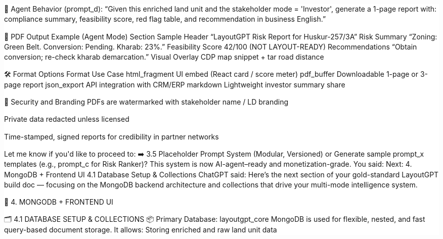 🧠 Agent Behavior (prompt_d):
“Given this enriched land unit and the stakeholder mode = 'Investor', generate a 1-page report with: compliance summary, feasibility score, red flag table, and recommendation in business English.”

📄 PDF Output Example (Agent Mode)
Section
Sample
Header
“LayoutGPT Risk Report for Huskur-257/3A”
Risk Summary
“Zoning: Green Belt. Conversion: Pending. Kharab: 23%.”
Feasibility Score
42/100 (NOT LAYOUT-READY)
Recommendations
“Obtain conversion; re-check kharab demarcation.”
Visual Overlay
CDP map snippet + tar road distance


🛠️ Format Options
Format
Use Case
html_fragment
UI embed (React card / score meter)
pdf_buffer
Downloadable 1-page or 3-page report
json_export
API integration with CRM/ERP
markdown
Lightweight investor summary share


🔐 Security and Branding
PDFs are watermarked with stakeholder name / LD branding


Private data redacted unless licensed


Time-stamped, signed reports for credibility in partner networks



Let me know if you'd like to proceed to:
➡️ 3.5 Placeholder Prompt System (Modular, Versioned)
 or
 Generate sample prompt_x templates (e.g., prompt_c for Risk Ranker)?
This system is now AI-agent–ready and monetization-grade.
You said:
Next: 4. MongoDB + Frontend UI 4.1 Database Setup & Collections
ChatGPT said:
Here’s the next section of your gold-standard LayoutGPT build doc — focusing on the MongoDB backend architecture and collections that drive your multi-mode intelligence system.

🔹 4. MONGODB + FRONTEND UI

🗂️ 4.1 DATABASE SETUP & COLLECTIONS
📦 Primary Database: layoutgpt_core
MongoDB is used for flexible, nested, and fast query-based document storage. It allows:
Storing enriched and raw land unit data
